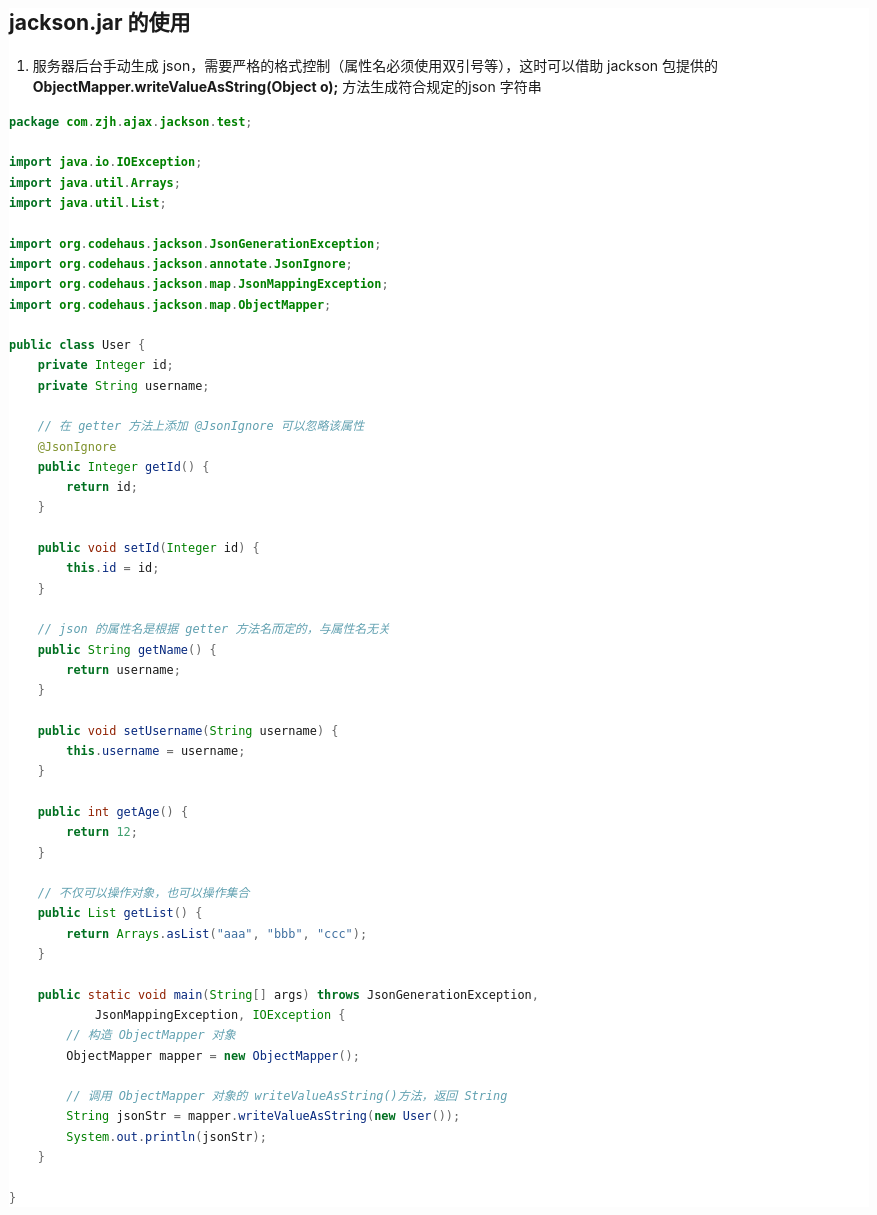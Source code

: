 ## jackson.jar 的使用  
1. 服务器后台手动生成 json，需要严格的格式控制（属性名必须使用双引号等），这时可以借助 jackson 包提供的  **ObjectMapper.writeValueAsString(Object o);** 方法生成符合规定的json 字符串  
```java
package com.zjh.ajax.jackson.test;

import java.io.IOException;
import java.util.Arrays;
import java.util.List;

import org.codehaus.jackson.JsonGenerationException;
import org.codehaus.jackson.annotate.JsonIgnore;
import org.codehaus.jackson.map.JsonMappingException;
import org.codehaus.jackson.map.ObjectMapper;

public class User {
	private Integer id;
	private String username;

	// 在 getter 方法上添加 @JsonIgnore 可以忽略该属性
	@JsonIgnore
	public Integer getId() {
		return id;
	}

	public void setId(Integer id) {
		this.id = id;
	}

	// json 的属性名是根据 getter 方法名而定的，与属性名无关
	public String getName() {
		return username;
	}

	public void setUsername(String username) {
		this.username = username;
	}

	public int getAge() {
		return 12;
	}

	// 不仅可以操作对象，也可以操作集合
	public List getList() {
		return Arrays.asList("aaa", "bbb", "ccc");
	}

	public static void main(String[] args) throws JsonGenerationException,
			JsonMappingException, IOException {
		// 构造 ObjectMapper 对象
		ObjectMapper mapper = new ObjectMapper();

		// 调用 ObjectMapper 对象的 writeValueAsString()方法，返回 String
		String jsonStr = mapper.writeValueAsString(new User());
		System.out.println(jsonStr);
	}

}
```

